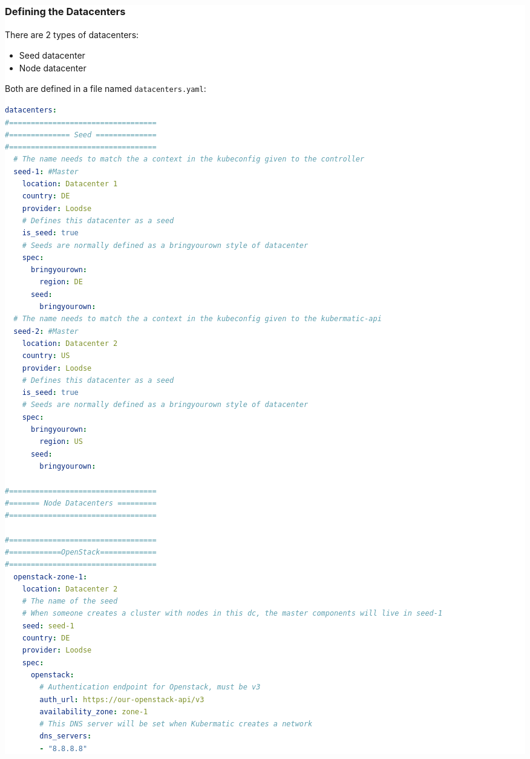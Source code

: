 ```yaml
```

### Defining the Datacenters
There are 2 types of datacenters:
- Seed datacenter
- Node datacenter

Both are defined in a file named `datacenters.yaml`:
```yaml
datacenters:
#==================================
#============== Seed ==============
#==================================
  # The name needs to match the a context in the kubeconfig given to the controller
  seed-1: #Master
    location: Datacenter 1
    country: DE
    provider: Loodse
    # Defines this datacenter as a seed
    is_seed: true
    # Seeds are normally defined as a bringyourown style of datacenter
    spec:
      bringyourown:
        region: DE
      seed:
        bringyourown:
  # The name needs to match the a context in the kubeconfig given to the kubermatic-api
  seed-2: #Master
    location: Datacenter 2
    country: US
    provider: Loodse
    # Defines this datacenter as a seed
    is_seed: true
    # Seeds are normally defined as a bringyourown style of datacenter
    spec:
      bringyourown:
        region: US
      seed:
        bringyourown:

#==================================
#======= Node Datacenters =========
#==================================

#==================================
#============OpenStack=============
#==================================
  openstack-zone-1:
    location: Datacenter 2
    # The name of the seed
    # When someone creates a cluster with nodes in this dc, the master components will live in seed-1
    seed: seed-1
    country: DE
    provider: Loodse
    spec:
      openstack:
        # Authentication endpoint for Openstack, must be v3
        auth_url: https://our-openstack-api/v3
        availability_zone: zone-1
        # This DNS server will be set when Kubermatic creates a network
        dns_servers:
        - "8.8.8.8"
```